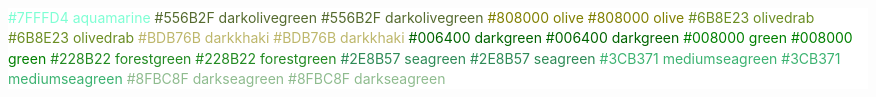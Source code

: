 <td bgcolor="#000000"><span style="color: aquamarine;">#7FFFD4</span></td>
<td bgcolor="#000000"><span style="color: aquamarine;">aquamarine</span></td>
</tr>
<tr>
<td><span style="color: #556b2f;">#556B2F</span></td>
<td bgcolor="#FFFFFF"><span style="color: darkolivegreen;">darkolivegreen</span></td>
<td bgcolor="#000000"><span style="color: darkolivegreen;">#556B2F</span></td>
<td bgcolor="#000000"><span style="color: darkolivegreen;">darkolivegreen</span></td>
</tr>
<tr>
<td><span style="color: #808000;">#808000</span></td>
<td bgcolor="#FFFFFF"><span style="color: olive;">olive</span></td>
<td bgcolor="#000000"><span style="color: olive;">#808000</span></td>
<td bgcolor="#000000"><span style="color: olive;">olive</span></td>
</tr>
<tr>
<td><span style="color: #6b8e23;">#6B8E23</span></td>
<td bgcolor="#FFFFFF"><span style="color: olivedrab;">olivedrab</span></td>
<td bgcolor="#000000"><span style="color: olivedrab;">#6B8E23</span></td>
<td bgcolor="#000000"><span style="color: olivedrab;">olivedrab</span></td>
</tr>
<tr>
<td><span style="color: #bdb76b;">#BDB76B</span></td>
<td bgcolor="#FFFFFF"><span style="color: darkkhaki;">darkkhaki</span></td>
<td bgcolor="#000000"><span style="color: darkkhaki;">#BDB76B</span></td>
<td bgcolor="#000000"><span style="color: darkkhaki;">darkkhaki</span></td>
</tr>
<tr>
<td><span style="color: #006400;">#006400</span></td>
<td bgcolor="#FFFFFF"><span style="color: darkgreen;">darkgreen</span></td>
<td bgcolor="#000000"><span style="color: darkgreen;">#006400</span></td>
<td bgcolor="#000000"><span style="color: darkgreen;">darkgreen</span></td>
</tr>
<tr>
<td><span style="color: #008000;">#008000</span></td>
<td bgcolor="#FFFFFF"><span style="color: green;">green</span></td>
<td bgcolor="#000000"><span style="color: green;">#008000</span></td>
<td bgcolor="#000000"><span style="color: green;">green</span></td>
</tr>
<tr>
<td><span style="color: #228b22;">#228B22</span></td>
<td bgcolor="#FFFFFF"><span style="color: forestgreen;">forestgreen</span></td>
<td bgcolor="#000000"><span style="color: forestgreen;">#228B22</span></td>
<td bgcolor="#000000"><span style="color: forestgreen;">forestgreen</span></td>
</tr>
<tr>
<td><span style="color: #2e8b57;">#2E8B57</span></td>
<td bgcolor="#FFFFFF"><span style="color: seagreen;">seagreen</span></td>
<td bgcolor="#000000"><span style="color: seagreen;">#2E8B57</span></td>
<td bgcolor="#000000"><span style="color: seagreen;">seagreen</span></td>
</tr>
<tr>
<td><span style="color: #3cb371;">#3CB371</span></td>
<td bgcolor="#FFFFFF"><span style="color: mediumseagreen;">mediumseagreen</span></td>
<td bgcolor="#000000"><span style="color: mediumseagreen;">#3CB371</span></td>
<td bgcolor="#000000"><span style="color: mediumseagreen;">mediumseagreen</span></td>
</tr>
<tr>
<td><span style="color: #8fbc8f;">#8FBC8F</span></td>
<td bgcolor="#FFFFFF"><span style="color: darkseagreen;">darkseagreen</span></td>
<td bgcolor="#000000"><span style="color: darkseagreen;">#8FBC8F</span></td>
<td bgcolor="#000000"><span style="color: darkseagreen;">darkseagreen</span></td>
</tr>
<tr>